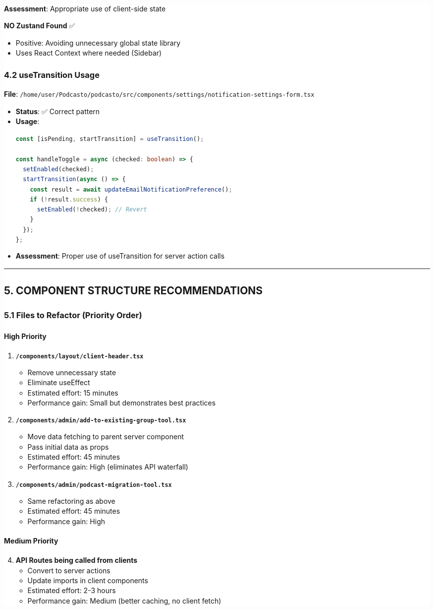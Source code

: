 **Assessment**: Appropriate use of client-side state

**NO Zustand Found** ✅
- Positive: Avoiding unnecessary global state library
- Uses React Context where needed (Sidebar)

### 4.2 useTransition Usage

**File**: `/home/user/Podcasto/podcasto/src/components/settings/notification-settings-form.tsx`
- **Status**: ✅ Correct pattern
- **Usage**:
  ```typescript
  const [isPending, startTransition] = useTransition();
  
  const handleToggle = async (checked: boolean) => {
    setEnabled(checked);
    startTransition(async () => {
      const result = await updateEmailNotificationPreference();
      if (!result.success) {
        setEnabled(!checked); // Revert
      }
    });
  };
  ```
- **Assessment**: Proper use of useTransition for server action calls

---

## 5. COMPONENT STRUCTURE RECOMMENDATIONS

### 5.1 Files to Refactor (Priority Order)

#### High Priority
1. **`/components/layout/client-header.tsx`**
   - Remove unnecessary state
   - Eliminate useEffect
   - Estimated effort: 15 minutes
   - Performance gain: Small but demonstrates best practices

2. **`/components/admin/add-to-existing-group-tool.tsx`**
   - Move data fetching to parent server component
   - Pass initial data as props
   - Estimated effort: 45 minutes
   - Performance gain: High (eliminates API waterfall)

3. **`/components/admin/podcast-migration-tool.tsx`**
   - Same refactoring as above
   - Estimated effort: 45 minutes
   - Performance gain: High

#### Medium Priority
4. **API Routes being called from clients**
   - Convert to server actions
   - Update imports in client components
   - Estimated effort: 2-3 hours
   - Performance gain: Medium (better caching, no client fetch)
